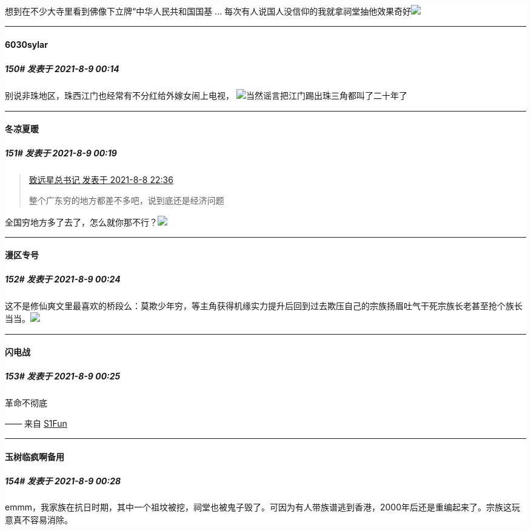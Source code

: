 想到在不少大寺里看到佛像下立牌“中华人民共和国国基 ...</blockquote>
每次有人说国人没信仰的我就拿祠堂抽他效果奇好<img src="https://static.saraba1st.com/image/smiley/face2017/067.png" referrerpolicy="no-referrer">


*****

####  6030sylar  
##### 150#       发表于 2021-8-9 00:14


别说非珠地区，珠西江门也经常有不分红给外嫁女闹上电视，
<img src="https://static.saraba1st.com/image/smiley/face2017/001.png" referrerpolicy="no-referrer">当然谣言把江门踢出珠三角都叫了二十年了




*****

####  冬凉夏暖  
##### 151#       发表于 2021-8-9 00:19


<blockquote><a href="httphttps://bbs.saraba1st.com/2b/forum.php?mod=redirect&amp;goto=findpost&amp;pid=52295723&amp;ptid=2019733" target="_blank">致远星总书记 发表于 2021-8-8 22:36</a>

整个广东穷的地方都差不多吧，说到底还是经济问题</blockquote>
全国穷地方多了去了，怎么就你那不行？<img src="https://static.saraba1st.com/image/smiley/face2017/048.png" referrerpolicy="no-referrer">


*****

####  漫区专号  
##### 152#       发表于 2021-8-9 00:24


这不是修仙爽文里最喜欢的桥段么：莫欺少年穷，等主角获得机缘实力提升后回到过去欺压自己的宗族扬眉吐气干死宗族长老甚至抢个族长当当。<img src="https://static.saraba1st.com/image/smiley/face2017/067.png" referrerpolicy="no-referrer">


*****

####  闪电战  
##### 153#       发表于 2021-8-9 00:25


革命不彻底

—— 来自 [S1Fun](https://s1fun.koalcat.com)


*****

####  玉树临疯啊备用  
##### 154#       发表于 2021-8-9 00:28


emmm，我家族在抗日时期，其中一个祖坟被挖，祠堂也被鬼子毁了。可因为有人带族谱逃到香港，2000年后还是重编起来了。宗族这玩意真不容易消除。

